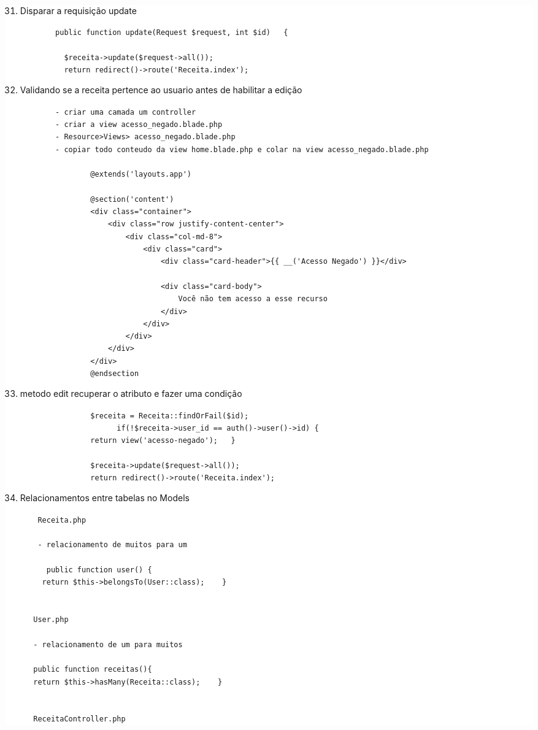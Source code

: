 31) Disparar a requisição update
        
                public function update(Request $request, int $id)   {
                          
                  $receita->update($request->all());        
                  return redirect()->route('Receita.index');
                  
32) Validando se a receita pertence ao usuario antes de habilitar a edição
                
                - criar uma camada um controller
                - criar a view acesso_negado.blade.php
                - Resource>Views> acesso_negado.blade.php
                - copiar todo conteudo da view home.blade.php e colar na view acesso_negado.blade.php 

                        @extends('layouts.app')

                        @section('content')
                        <div class="container">
                            <div class="row justify-content-center">
                                <div class="col-md-8">
                                    <div class="card">
                                        <div class="card-header">{{ __('Acesso Negado') }}</div>

                                        <div class="card-body">
                                            Você não tem acesso a esse recurso
                                        </div>
                                    </div>
                                </div>
                            </div>
                        </div>
                        @endsection


33) metodo edit recuperar o atributo e fazer uma condição
                    
                        $receita = Receita::findOrFail($id);
                              if(!$receita->user_id == auth()->user()->id) {
                        return view('acesso-negado');   }
                        
                        $receita->update($request->all());        
                        return redirect()->route('Receita.index');
                        
34) Relacionamentos entre tabelas no Models
            
            Receita.php
            
            - relacionamento de muitos para um
            
              public function user() {            
             return $this->belongsTo(User::class);    }
             
             
           User.php
           
           - relacionamento de um para muitos
       
           public function receitas(){
           return $this->hasMany(Receita::class);    }
           
           
           ReceitaController.php
           